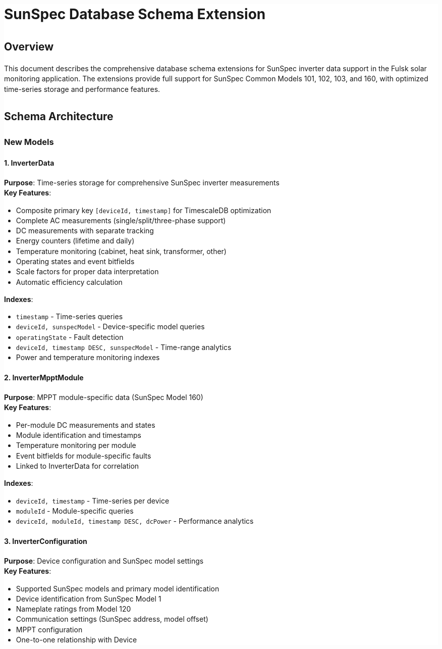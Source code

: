 # SunSpec Database Schema Extension

## Overview

This document describes the comprehensive database schema extensions for SunSpec inverter data support in the Fulsk solar monitoring application. The extensions provide full support for SunSpec Common Models 101, 102, 103, and 160, with optimized time-series storage and performance features.

## Schema Architecture

### New Models

#### 1. InverterData
**Purpose**: Time-series storage for comprehensive SunSpec inverter measurements  
**Key Features**:
- Composite primary key `[deviceId, timestamp]` for TimescaleDB optimization
- Complete AC measurements (single/split/three-phase support)
- DC measurements with separate tracking
- Energy counters (lifetime and daily)
- Temperature monitoring (cabinet, heat sink, transformer, other)
- Operating states and event bitfields
- Scale factors for proper data interpretation
- Automatic efficiency calculation

**Indexes**:
- `timestamp` - Time-series queries
- `deviceId, sunspecModel` - Device-specific model queries
- `operatingState` - Fault detection
- `deviceId, timestamp DESC, sunspecModel` - Time-range analytics
- Power and temperature monitoring indexes

#### 2. InverterMpptModule
**Purpose**: MPPT module-specific data (SunSpec Model 160)  
**Key Features**:
- Per-module DC measurements and states
- Module identification and timestamps
- Temperature monitoring per module
- Event bitfields for module-specific faults
- Linked to InverterData for correlation

**Indexes**:
- `deviceId, timestamp` - Time-series per device
- `moduleId` - Module-specific queries
- `deviceId, moduleId, timestamp DESC, dcPower` - Performance analytics

#### 3. InverterConfiguration
**Purpose**: Device configuration and SunSpec model settings  
**Key Features**:
- Supported SunSpec models and primary model identification
- Device identification from SunSpec Model 1
- Nameplate ratings from Model 120
- Communication settings (SunSpec address, model offset)
- MPPT configuration
- One-to-one relationship with Device
